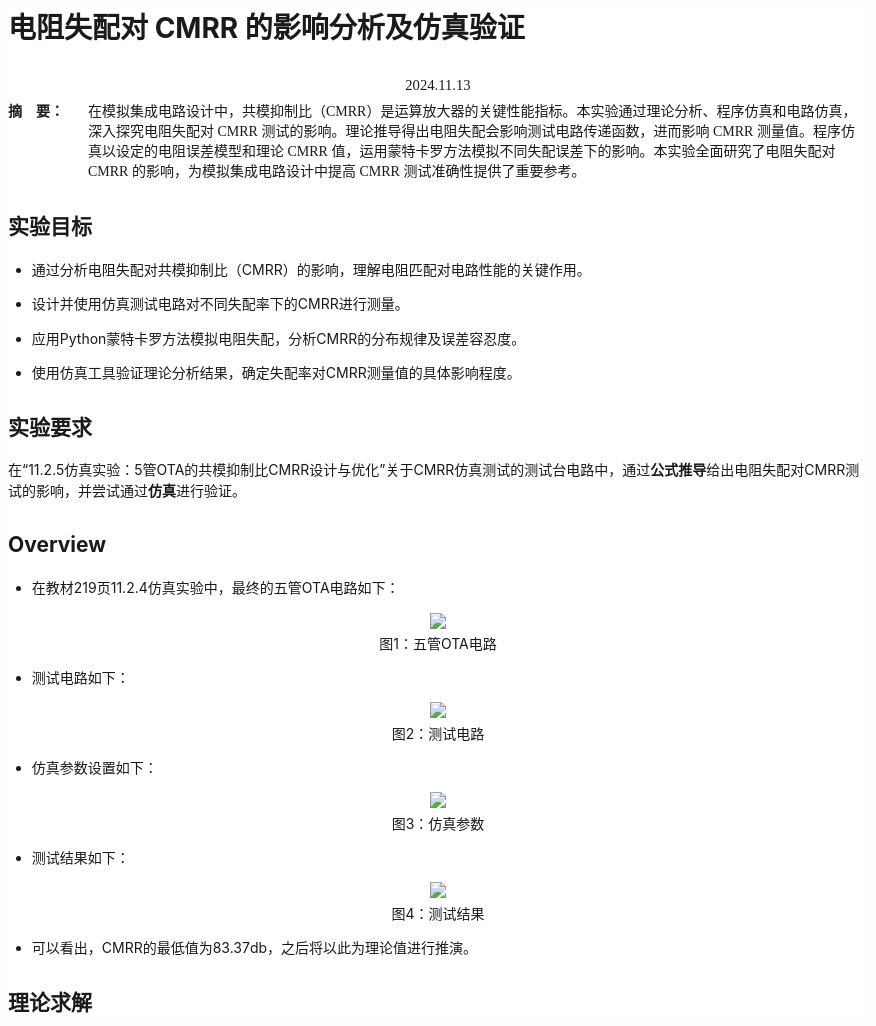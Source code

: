 # 电阻失配对 CMRR 的影响分析及仿真验证

<center>
<span style="font-family:华文楷体;font-size:11pt;line-height:9mm">2024.11.13</span></center>
<div style="width:80px; float:left; font-family:方正公文黑体;"><strong>摘　要：</strong></div><div style="overflow:hidden; font-family:华文楷体;">在模拟集成电路设计中，共模抑制比（CMRR）是运算放大器的关键性能指标。本实验通过理论分析、程序仿真和电路仿真，深入探究电阻失配对 CMRR 测试的影响。理论推导得出电阻失配会影响测试电路传递函数，进而影响 CMRR 测量值。程序仿真以设定的电阻误差模型和理论 CMRR 值，运用蒙特卡罗方法模拟不同失配误差下的影响。本实验全面研究了电阻失配对 CMRR 的影响，为模拟集成电路设计中提高 CMRR 测试准确性提供了重要参考。
</div>

## 实验目标

- 通过分析电阻失配对共模抑制比（CMRR）的影响，理解电阻匹配对电路性能的关键作用。

- 设计并使用仿真测试电路对不同失配率下的CMRR进行测量。

- 应用Python蒙特卡罗方法模拟电阻失配，分析CMRR的分布规律及误差容忍度。

- 使用仿真工具验证理论分析结果，确定失配率对CMRR测量值的具体影响程度。

## 实验要求

在“11.2.5仿真实验：5管OTA的共模抑制比CMRR设计与优化”关于CMRR仿真测试的测试台电路中，通过**公式推导**给出电阻失配对CMRR测试的影响，并尝试通过**仿真**进行验证。

## Overview

- 在教材219页11.2.4仿真实验中，最终的五管OTA电路如下：

<div align="center"><img src="https://picgo-loss.oss-cn-beijing.aliyuncs.com/undefinedSnipaste_2024-11-12_16-53-19.jpg"></div>

<center> 图1：五管OTA电路</center>

- 测试电路如下：

<div align="center"><img src="https://picgo-loss.oss-cn-beijing.aliyuncs.com/undefinedSnipaste_2024-11-12_16-54-52.jpg"></div>

<center> 图2：测试电路</center>

- 仿真参数设置如下：

<div align="center"><img src="https://picgo-loss.oss-cn-beijing.aliyuncs.com/undefinedSnipaste_2024-11-12_17-01-48.jpg" width="50%"></div>

<center>图3：仿真参数</center>

- 测试结果如下：

<div align="center"><img src="https://picgo-loss.oss-cn-beijing.aliyuncs.com/undefinedSnipaste_2024-11-12_17-04-52.jpg" width="75%"></div>

<center>图4：测试结果    
</center>

- 可以看出，CMRR的最低值为83.37db，之后将以此为理论值进行推演。

## 理论求解
